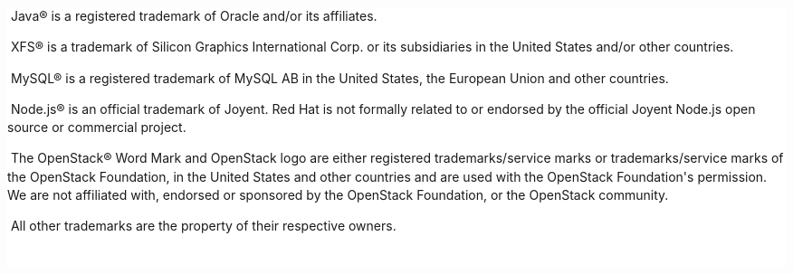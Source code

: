 ​		Java® is a registered trademark of Oracle and/or its affiliates. 

​		XFS® is a trademark of Silicon Graphics International Corp. or its subsidiaries in the United States and/or other countries. 

​		MySQL® is a registered trademark of MySQL AB in the United States, the European Union and other countries. 

​		Node.js® is an official trademark of  Joyent. Red Hat is not formally related to or endorsed by the official  Joyent Node.js open source or commercial project. 

​		The OpenStack® Word Mark and OpenStack  logo are either registered trademarks/service marks or  trademarks/service marks of the OpenStack Foundation, in the United  States and other countries and are used with the OpenStack Foundation's  permission. We are not affiliated with, endorsed or sponsored by the  OpenStack Foundation, or the OpenStack community. 

​		All other trademarks are the property of their respective owners. 

​                